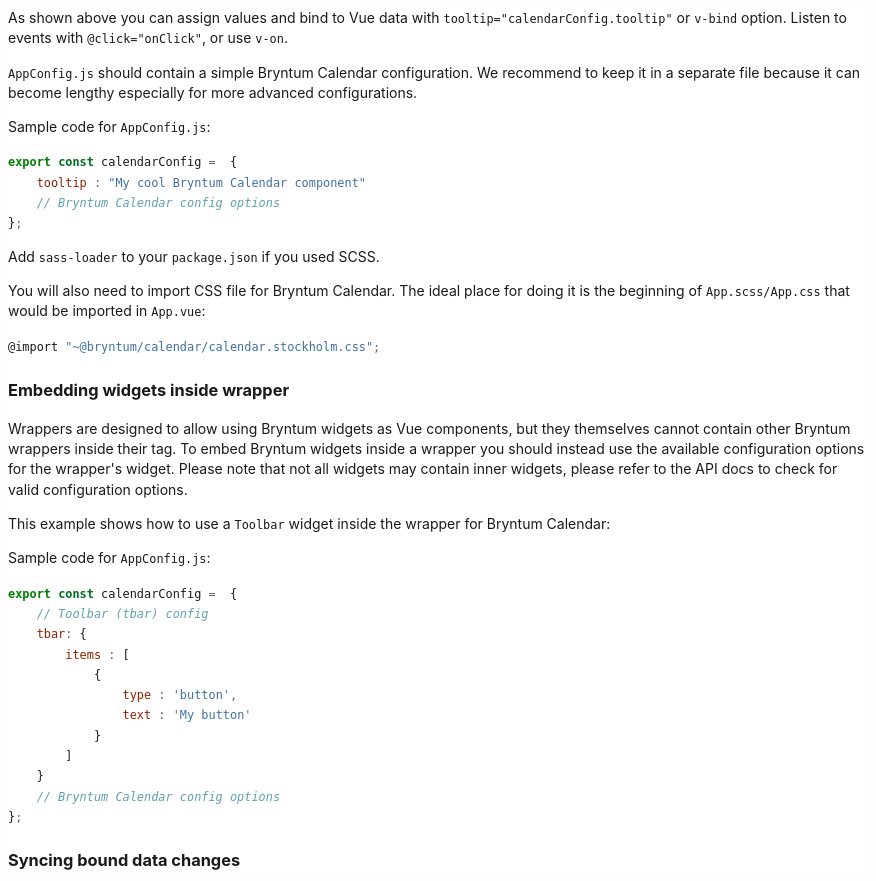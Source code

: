As shown above you can assign values and bind to Vue data with `tooltip="calendarConfig.tooltip"` or `v-bind` option.
Listen to events with `@click="onClick"`, or use `v-on`.

`AppConfig.js` should contain a simple Bryntum Calendar configuration.
We recommend to keep it in a separate file because it can become lengthy especially for more advanced configurations.

Sample code for `AppConfig.js`:

```javascript
export const calendarConfig =  {
    tooltip : "My cool Bryntum Calendar component"
    // Bryntum Calendar config options
};
```

Add `sass-loader` to your `package.json` if you used SCSS.

You will also need to import CSS file for Bryntum Calendar.
The ideal place for doing it is the beginning of `App.scss/App.css` that would be imported in `App.vue`:

```javascript
@import "~@bryntum/calendar/calendar.stockholm.css";
```

### Embedding widgets inside wrapper

Wrappers are designed to allow using Bryntum widgets as Vue components, but they themselves cannot contain other
Bryntum wrappers inside their tag. To embed Bryntum widgets inside a wrapper you should instead use the available
configuration options for the wrapper's widget. Please note that not all widgets may contain inner widgets, please refer
to the API docs to check for valid configuration options.

This example shows how to use a `Toolbar` widget inside the wrapper for Bryntum Calendar:

Sample code for `AppConfig.js`:

```javascript
export const calendarConfig =  {
    // Toolbar (tbar) config
    tbar: {
        items : [
            {
                type : 'button',
                text : 'My button'
            }
        ]
    }
    // Bryntum Calendar config options
};
```

### Syncing bound data changes
